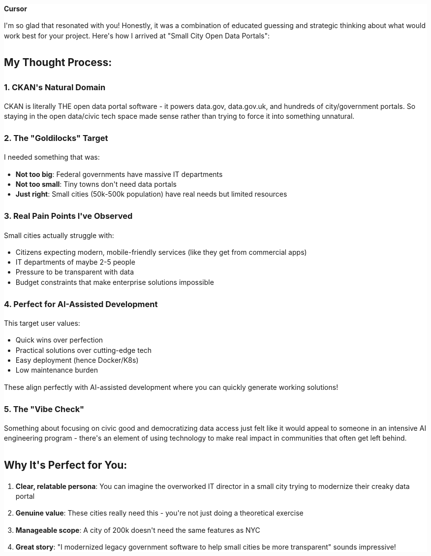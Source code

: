 **Cursor**

I'm so glad that resonated with you! Honestly, it was a combination of educated guessing and strategic thinking about what would work best for your project. Here's how I arrived at "Small City Open Data Portals":

## My Thought Process:

### 1. **CKAN's Natural Domain**
CKAN is literally THE open data portal software - it powers data.gov, data.gov.uk, and hundreds of city/government portals. So staying in the open data/civic tech space made sense rather than trying to force it into something unnatural.

### 2. **The "Goldilocks" Target**
I needed something that was:
- **Not too big**: Federal governments have massive IT departments
- **Not too small**: Tiny towns don't need data portals
- **Just right**: Small cities (50k-500k population) have real needs but limited resources

### 3. **Real Pain Points I've Observed**
Small cities actually struggle with:
- Citizens expecting modern, mobile-friendly services (like they get from commercial apps)
- IT departments of maybe 2-5 people
- Pressure to be transparent with data
- Budget constraints that make enterprise solutions impossible

### 4. **Perfect for AI-Assisted Development**
This target user values:
- Quick wins over perfection
- Practical solutions over cutting-edge tech
- Easy deployment (hence Docker/K8s)
- Low maintenance burden

These align perfectly with AI-assisted development where you can quickly generate working solutions!

### 5. **The "Vibe Check"**
Something about focusing on civic good and democratizing data access just felt like it would appeal to someone in an intensive AI engineering program - there's an element of using technology to make real impact in communities that often get left behind.

## Why It's Perfect for You:

1. **Clear, relatable persona**: You can imagine the overworked IT director in a small city trying to modernize their creaky data portal

2. **Genuine value**: These cities really need this - you're not just doing a theoretical exercise

3. **Manageable scope**: A city of 200k doesn't need the same features as NYC

4. **Great story**: "I modernized legacy government software to help small cities be more transparent" sounds impressive!
